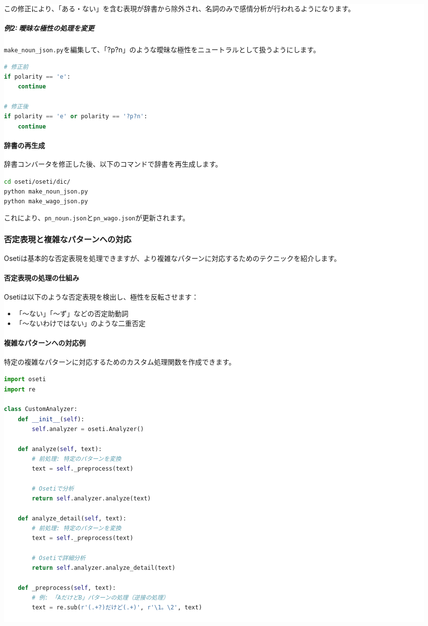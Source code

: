 この修正により、「ある・ない」を含む表現が辞書から除外され、名詞のみで感情分析が行われるようになります。

##### 例2: 曖昧な極性の処理を変更

`make_noun_json.py`を編集して、「?p?n」のような曖昧な極性をニュートラルとして扱うようにします。

```python
# 修正前
if polarity == 'e':
    continue

# 修正後
if polarity == 'e' or polarity == '?p?n':
    continue
```

#### 辞書の再生成

辞書コンバータを修正した後、以下のコマンドで辞書を再生成します。

```bash
cd oseti/oseti/dic/
python make_noun_json.py
python make_wago_json.py
```

これにより、`pn_noun.json`と`pn_wago.json`が更新されます。

### 否定表現と複雑なパターンへの対応

Osetiは基本的な否定表現を処理できますが、より複雑なパターンに対応するためのテクニックを紹介します。

#### 否定表現の処理の仕組み

Osetiは以下のような否定表現を検出し、極性を反転させます：

- 「〜ない」「〜ず」などの否定助動詞
- 「〜ないわけではない」のような二重否定

#### 複雑なパターンへの対応例

特定の複雑なパターンに対応するためのカスタム処理関数を作成できます。

```python
import oseti
import re

class CustomAnalyzer:
    def __init__(self):
        self.analyzer = oseti.Analyzer()
        
    def analyze(self, text):
        # 前処理: 特定のパターンを変換
        text = self._preprocess(text)
        
        # Osetiで分析
        return self.analyzer.analyze(text)
    
    def analyze_detail(self, text):
        # 前処理: 特定のパターンを変換
        text = self._preprocess(text)
        
        # Osetiで詳細分析
        return self.analyzer.analyze_detail(text)
    
    def _preprocess(self, text):
        # 例: 「AだけどB」パターンの処理（逆接の処理）
        text = re.sub(r'(.+?)だけど(.+)', r'\1。\2', text)
        
```